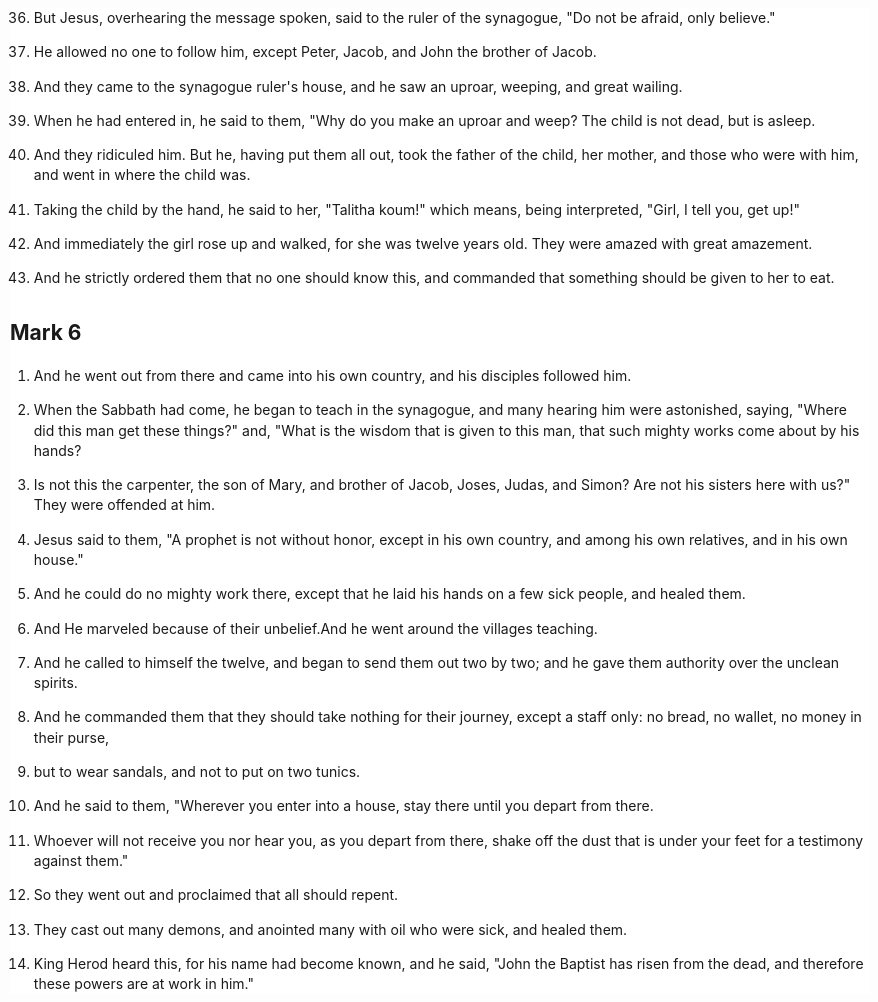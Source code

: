 36. But Jesus, overhearing the message spoken, said to the ruler of the synagogue, "Do not be afraid, only believe."

37. He allowed no one to follow him, except Peter, Jacob, and John the brother of Jacob.

38. And they came to the synagogue ruler's house, and he saw an uproar, weeping, and great wailing.

39. When he had entered in, he said to them, "Why do you make an uproar and weep? The child is not dead, but is asleep.

40. And they ridiculed him. But he, having put them all out, took the father of the child, her mother, and those who were with him, and went in where the child was.

41. Taking the child by the hand, he said to her, "Talitha koum!" which means, being interpreted, "Girl, I tell you, get up!"

42. And immediately the girl rose up and walked, for she was twelve years old. They were amazed with great amazement.

43. And he strictly ordered them that no one should know this, and commanded that something should be given to her to eat.

## Mark 6

1. And he went out from there and came into his own country, and his disciples followed him.

2. When the Sabbath had come, he began to teach in the synagogue, and many hearing him were astonished, saying, "Where did this man get these things?" and, "What is the wisdom that is given to this man, that such mighty works come about by his hands?

3. Is not this the carpenter, the son of Mary, and brother of Jacob, Joses, Judas, and Simon? Are not his sisters here with us?" They were offended at him.

4. Jesus said to them, "A prophet is not without honor, except in his own country, and among his own relatives, and in his own house."

5. And he could do no mighty work there, except that he laid his hands on a few sick people, and healed them.

6. And He marveled because of their unbelief.And he went around the villages teaching.

7. And he called to himself the twelve, and began to send them out two by two; and he gave them authority over the unclean spirits.

8. And he commanded them that they should take nothing for their journey, except a staff only: no bread, no wallet, no money in their purse,

9. but to wear sandals, and not to put on two tunics.

10. And he said to them, "Wherever you enter into a house, stay there until you depart from there.

11. Whoever will not receive you nor hear you, as you depart from there, shake off the dust that is under your feet for a testimony against them."

12. So they went out and proclaimed that all should repent.

13. They cast out many demons, and anointed many with oil who were sick, and healed them.

14. King Herod heard this, for his name had become known, and he said, "John the Baptist has risen from the dead, and therefore these powers are at work in him."
